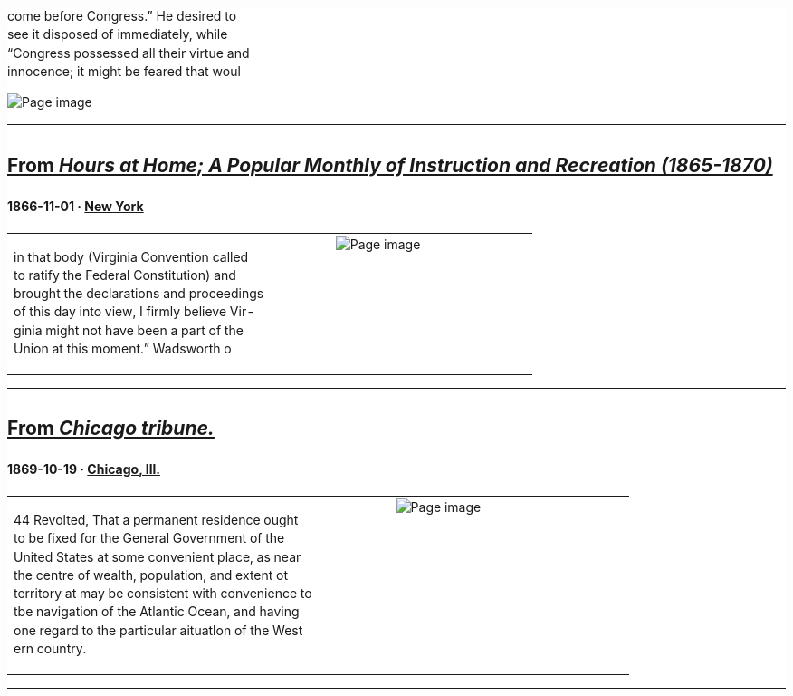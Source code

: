 come before Congress.” He desired to  
see it disposed of immediately, while  
“Congress possessed all their virtue and  
innocence; it might be feared that woul
</td><td style="width: 50%; max-height: 75%; margin: auto; display: block;">
<img alt="Page image" src="https://iiif.archive.org/image/iiif/2/sim_hours-at-home_1866-11_4_1%2Fsim_hours-at-home_1866-11_4_1_jp2.zip%2Fsim_hours-at-home_1866-11_4_1_jp2%2Fsim_hours-at-home_1866-11_4_1_0039.jp2/pct:17.663421418636997,56.36666666666667,33.56513676402411,34.5/,600/0/default.jpg"/>
</td>
</tr></table>

---

## [From _Hours at Home; A Popular Monthly of Instruction and Recreation (1865-1870)_](https://archive.org/details/sim_hours-at-home_1866-11_4_1/page/n40/mode/1up?view=theater)

#### 1866-11-01 &middot; [New York](http://dbpedia.org/resource/New_York_City)

<table style="width: 100%;"><tr><td style="width: 50%">

  
in that body (Virginia Convention called  
to ratify the Federal Constitution) and  
brought the declarations and proceedings  
of this day into view, I firmly believe Vir-  
ginia might not have been a part of the  
Union at this moment.” Wadsworth o
</td><td style="width: 50%; max-height: 75%; margin: auto; display: block;">
<img alt="Page image" src="https://iiif.archive.org/image/iiif/2/sim_hours-at-home_1866-11_4_1%2Fsim_hours-at-home_1866-11_4_1_jp2.zip%2Fsim_hours-at-home_1866-11_4_1_jp2%2Fsim_hours-at-home_1866-11_4_1_0040.jp2/pct:46.52133580705009,52.36666666666667,33.76623376623377,8.933333333333334/600,/0/default.jpg"/>
</td>
</tr></table>

---

## [From _Chicago tribune._](https://www.loc.gov/resource/sn82014064/1869-10-19/ed-1/?sp=2)

#### 1869-10-19 &middot; [Chicago, Ill.](http://dbpedia.org/resource/Chicago)

<table style="width: 100%;"><tr><td style="width: 50%">

  
44 Revolted, That a permanent residence ought  
to be fixed for the General Government of the  
United States at some convenient place, as near  
the centre of wealth, population, and extent ot  
territory at may be consistent with convenience to  
tbe navigation of the Atlantic Ocean, and having  
one regard to the particular aituatlon of the West­  
ern country.
</td><td style="width: 50%; max-height: 75%; margin: auto; display: block;">
<img alt="Page image" src="https://tile.loc.gov/image-services/iiif/service:ndnp:dlc:batch_dlc_lake_ver02:data:sn82014064:no_reel:1869101901:0002/pct:50.08062986150635,33.71327660940761,8.831341301460823,2.2957135976882324/!600,600/0/default.jpg"/>
</td>
</tr></table>

---